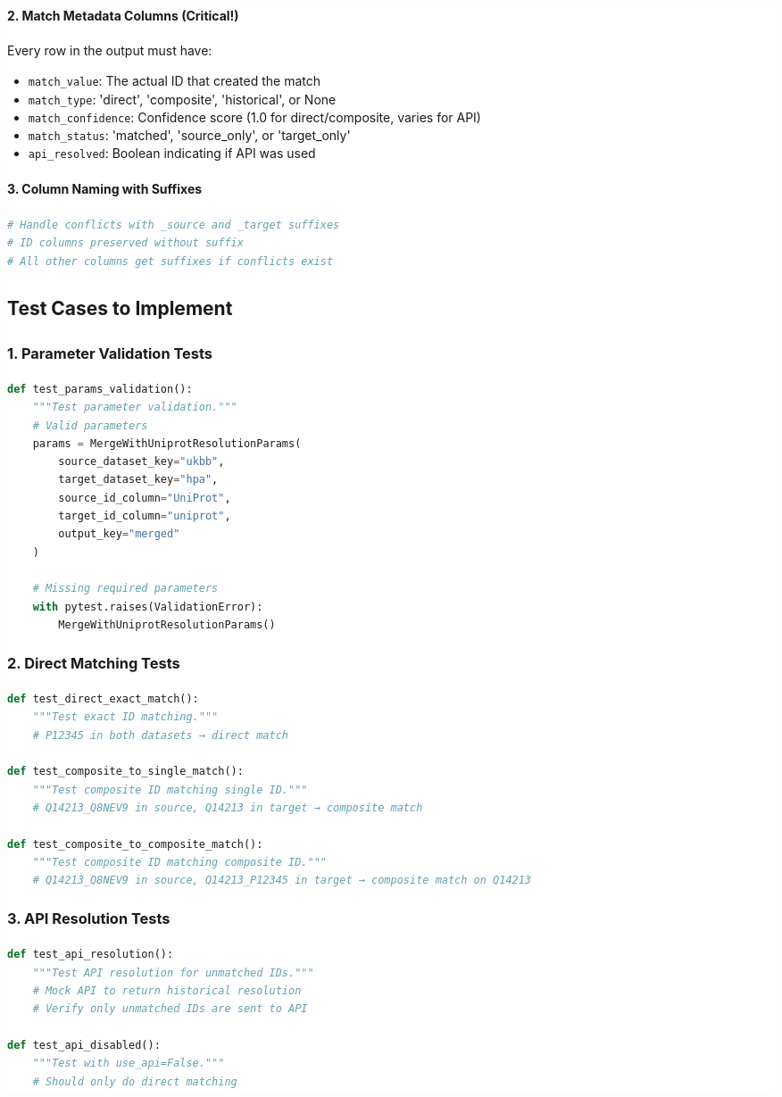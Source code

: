 #### 2. Match Metadata Columns (Critical!)
Every row in the output must have:
- `match_value`: The actual ID that created the match
- `match_type`: 'direct', 'composite', 'historical', or None
- `match_confidence`: Confidence score (1.0 for direct/composite, varies for API)
- `match_status`: 'matched', 'source_only', or 'target_only'
- `api_resolved`: Boolean indicating if API was used

#### 3. Column Naming with Suffixes
```python
# Handle conflicts with _source and _target suffixes
# ID columns preserved without suffix
# All other columns get suffixes if conflicts exist
```

## Test Cases to Implement

### 1. Parameter Validation Tests
```python
def test_params_validation():
    """Test parameter validation."""
    # Valid parameters
    params = MergeWithUniprotResolutionParams(
        source_dataset_key="ukbb", 
        target_dataset_key="hpa",
        source_id_column="UniProt",
        target_id_column="uniprot",
        output_key="merged"
    )
    
    # Missing required parameters
    with pytest.raises(ValidationError):
        MergeWithUniprotResolutionParams()
```

### 2. Direct Matching Tests
```python
def test_direct_exact_match():
    """Test exact ID matching."""
    # P12345 in both datasets → direct match
    
def test_composite_to_single_match():
    """Test composite ID matching single ID."""
    # Q14213_Q8NEV9 in source, Q14213 in target → composite match

def test_composite_to_composite_match():
    """Test composite ID matching composite ID."""
    # Q14213_Q8NEV9 in source, Q14213_P12345 in target → composite match on Q14213
```

### 3. API Resolution Tests
```python
def test_api_resolution():
    """Test API resolution for unmatched IDs."""
    # Mock API to return historical resolution
    # Verify only unmatched IDs are sent to API
    
def test_api_disabled():
    """Test with use_api=False."""
    # Should only do direct matching
```
